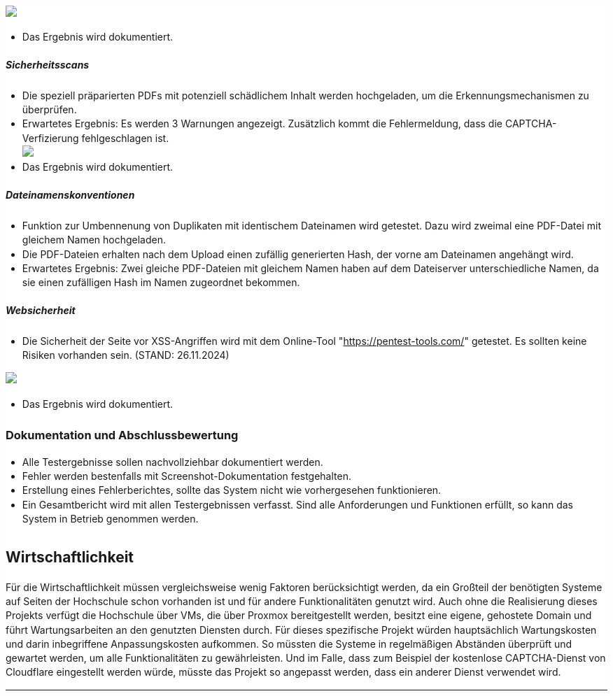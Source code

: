 
![](https://codi.ide3.de/uploads/upload_cfb50e8b4037de1b17c46c1a2e960045.png)  

- Das Ergebnis wird dokumentiert.

##### Sicherheitsscans
- Die speziell präparierten PDFs mit potenziell schädlichem Inhalt werden hochgeladen, um die Erkennungsmechanismen zu überprüfen.
- Erwartetes Ergebnis: Es werden 3 Warnungen angezeigt. Zusätzlich kommt die Fehlermeldung, dass die CAPTCHA-Verfizierung fehlgeschlagen ist.  
![](https://codi.ide3.de/uploads/upload_caa4a8c65300b73643ddf12543dfc6d7.png)  
- Das Ergebnis wird dokumentiert.

##### Dateinamenskonventionen
- Funktion zur Umbennenung von Duplikaten mit identischem Dateinamen wird getestet. Dazu wird zweimal eine PDF-Datei mit gleichem Namen hochgeladen.
- Die PDF-Dateien erhalten nach dem Upload einen zufällig generierten Hash, der vorne am Dateinamen angehängt wird.
- Erwartetes Ergebnis: Zwei gleiche PDF-Dateien mit gleichem Namen haben auf dem Dateiserver unterschiedliche Namen, da sie einen zufälligen Hash im Namen zugeordnet bekommen.

##### Websicherheit
- Die Sicherheit der Seite vor XSS-Angriffen wird mit dem Online-Tool "https://pentest-tools.com/" getestet. Es sollten keine Risiken vorhanden sein. (STAND: 26.11.2024)  


![](https://codi.ide3.de/uploads/upload_4243f9e981558e8d04e98c5ba77fde77.png)  


- Das Ergebnis wird dokumentiert.

### Dokumentation und Abschlussbewertung
- Alle Testergebnisse sollen nachvollziehbar dokumentiert werden.
- Fehler werden bestenfalls mit Screenshot-Dokumentation festgehalten.
- Erstellung eines Fehlerberichtes, sollte das System nicht wie vorhergesehen funktionieren.
- Ein Gesamtbericht wird mit allen Testergebnissen verfasst. Sind alle Anforderungen und Funktionen erfüllt, so kann das System in Betrieb genommen werden.


## Wirtschaftlichkeit
Für die Wirtschaftlichkeit müssen vergleichsweise wenig Faktoren berücksichtigt werden, da ein Großteil der benötigten Systeme auf Seiten der Hochschule schon vorhanden ist und für andere Funktionalitäten genutzt wird. Auch ohne die Realisierung dieses Projekts verfügt die Hochschule über VMs, die über Proxmox bereitgestellt werden, besitzt eine eigene, gehostete Domain und führt Wartungsarbeiten an den genutzten Diensten durch.
Für dieses spezifische Projekt würden hauptsächlich Wartungskosten und darin inbegriffene Anpassungskosten aufkommen. So müssten die Systeme in regelmäßigen Abständen überprüft und gewartet werden, um alle Funktionalitäten zu gewährleisten. Und im Falle, dass zum Beispiel der kostenlose CAPTCHA-Dienst von Cloudflare eingestellt werden würde, müsste das Projekt so angepasst werden, dass ein anderer Dienst verwendet wird.

---
